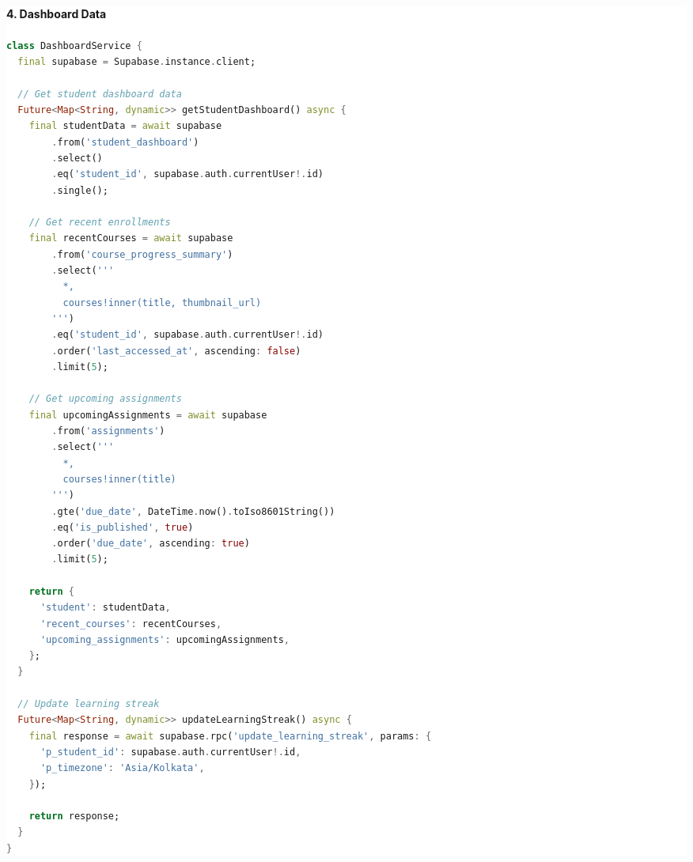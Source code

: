 #### 4. Dashboard Data

```dart
class DashboardService {
  final supabase = Supabase.instance.client;

  // Get student dashboard data
  Future<Map<String, dynamic>> getStudentDashboard() async {
    final studentData = await supabase
        .from('student_dashboard')
        .select()
        .eq('student_id', supabase.auth.currentUser!.id)
        .single();
    
    // Get recent enrollments
    final recentCourses = await supabase
        .from('course_progress_summary')
        .select('''
          *,
          courses!inner(title, thumbnail_url)
        ''')
        .eq('student_id', supabase.auth.currentUser!.id)
        .order('last_accessed_at', ascending: false)
        .limit(5);

    // Get upcoming assignments
    final upcomingAssignments = await supabase
        .from('assignments')
        .select('''
          *,
          courses!inner(title)
        ''')
        .gte('due_date', DateTime.now().toIso8601String())
        .eq('is_published', true)
        .order('due_date', ascending: true)
        .limit(5);

    return {
      'student': studentData,
      'recent_courses': recentCourses,
      'upcoming_assignments': upcomingAssignments,
    };
  }

  // Update learning streak
  Future<Map<String, dynamic>> updateLearningStreak() async {
    final response = await supabase.rpc('update_learning_streak', params: {
      'p_student_id': supabase.auth.currentUser!.id,
      'p_timezone': 'Asia/Kolkata',
    });
    
    return response;
  }
}
```
